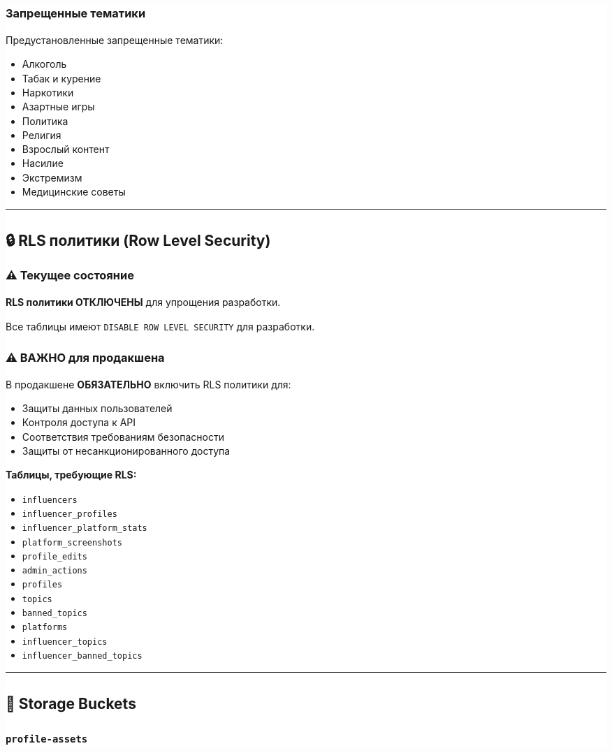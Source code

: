 ### Запрещенные тематики

Предустановленные запрещенные тематики:
- Алкоголь
- Табак и курение
- Наркотики
- Азартные игры
- Политика
- Религия
- Взрослый контент
- Насилие
- Экстремизм
- Медицинские советы

---

## 🔒 RLS политики (Row Level Security)

### ⚠️ Текущее состояние

**RLS политики ОТКЛЮЧЕНЫ** для упрощения разработки.

Все таблицы имеют `DISABLE ROW LEVEL SECURITY` для разработки.

### ⚠️ ВАЖНО для продакшена

В продакшене **ОБЯЗАТЕЛЬНО** включить RLS политики для:

- Защиты данных пользователей
- Контроля доступа к API
- Соответствия требованиям безопасности
- Защиты от несанкционированного доступа

**Таблицы, требующие RLS:**
- `influencers`
- `influencer_profiles`
- `influencer_platform_stats`
- `platform_screenshots`
- `profile_edits`
- `admin_actions`
- `profiles`
- `topics`
- `banned_topics`
- `platforms`
- `influencer_topics`
- `influencer_banned_topics`

---

## 💾 Storage Buckets

### `profile-assets`
